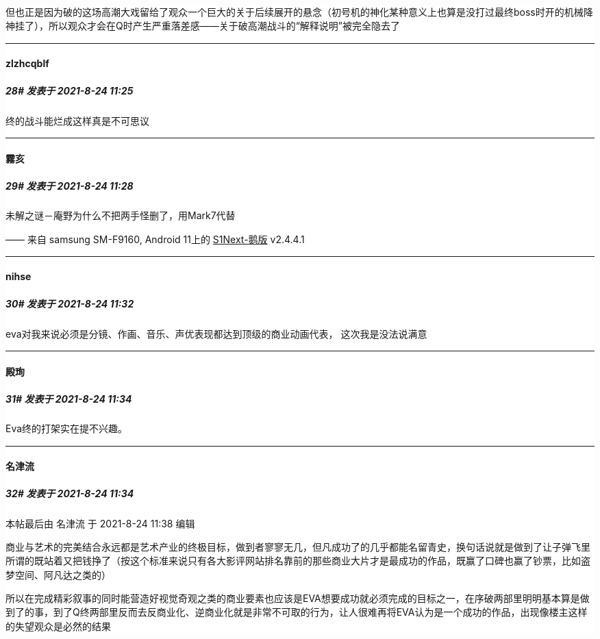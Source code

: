 但也正是因为破的这场高潮大戏留给了观众一个巨大的关于后续展开的悬念（初号机的神化某种意义上也算是没打过最终boss时开的机械降神挂了），所以观众才会在Q时产生严重落差感——关于破高潮战斗的“解释说明”被完全隐去了


*****

####  zlzhcqblf  
##### 28#       发表于 2021-8-24 11:25


终的战斗能烂成这样真是不可思议


*****

####  霧亥  
##### 29#       发表于 2021-8-24 11:28


未解之谜－庵野为什么不把两手怪删了，用Mark7代替

—— 来自 samsung SM-F9160, Android 11上的 [S1Next-鹅版](https://github.com/ykrank/S1-Next/releases) v2.4.4.1


*****

####  nihse  
##### 30#       发表于 2021-8-24 11:32


eva对我来说必须是分镜、作画、音乐、声优表现都达到顶级的商业动画代表，
这次我是没法说满意




*****

####  殿珣  
##### 31#       发表于 2021-8-24 11:34


Eva终的打架实在提不兴趣。


*****

####  名津流  
##### 32#       发表于 2021-8-24 11:34


 本帖最后由 名津流 于 2021-8-24 11:38 编辑 

商业与艺术的完美结合永远都是艺术产业的终极目标，做到者寥寥无几，但凡成功了的几乎都能名留青史，换句话说就是做到了让子弹飞里所谓的既站着又把钱挣了（按这个标准来说只有各大影评网站排名靠前的那些商业大片才是最成功的作品，既赢了口碑也赢了钞票，比如盗梦空间、阿凡达之类的）


所以在完成精彩叙事的同时能营造好视觉奇观之类的商业要素也应该是EVA想要成功就必须完成的目标之一，在序破两部里明明基本算是做到了的事，到了Q终两部里反而去反商业化、逆商业化就是非常不可取的行为，让人很难再将EVA认为是一个成功的作品，出现像楼主这样的失望观众是必然的结果
